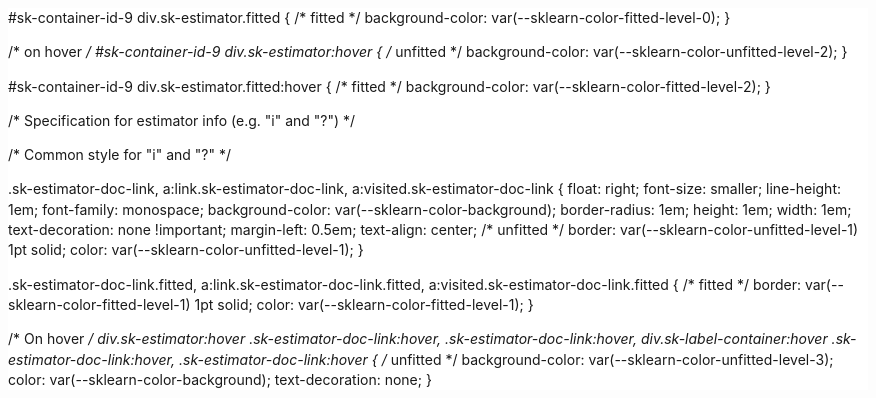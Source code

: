 #sk-container-id-9 div.sk-estimator.fitted {
  /* fitted */
  background-color: var(--sklearn-color-fitted-level-0);
}

/* on hover */
#sk-container-id-9 div.sk-estimator:hover {
  /* unfitted */
  background-color: var(--sklearn-color-unfitted-level-2);
}

#sk-container-id-9 div.sk-estimator.fitted:hover {
  /* fitted */
  background-color: var(--sklearn-color-fitted-level-2);
}

/* Specification for estimator info (e.g. "i" and "?") */

/* Common style for "i" and "?" */

.sk-estimator-doc-link,
a:link.sk-estimator-doc-link,
a:visited.sk-estimator-doc-link {
  float: right;
  font-size: smaller;
  line-height: 1em;
  font-family: monospace;
  background-color: var(--sklearn-color-background);
  border-radius: 1em;
  height: 1em;
  width: 1em;
  text-decoration: none !important;
  margin-left: 0.5em;
  text-align: center;
  /* unfitted */
  border: var(--sklearn-color-unfitted-level-1) 1pt solid;
  color: var(--sklearn-color-unfitted-level-1);
}

.sk-estimator-doc-link.fitted,
a:link.sk-estimator-doc-link.fitted,
a:visited.sk-estimator-doc-link.fitted {
  /* fitted */
  border: var(--sklearn-color-fitted-level-1) 1pt solid;
  color: var(--sklearn-color-fitted-level-1);
}

/* On hover */
div.sk-estimator:hover .sk-estimator-doc-link:hover,
.sk-estimator-doc-link:hover,
div.sk-label-container:hover .sk-estimator-doc-link:hover,
.sk-estimator-doc-link:hover {
  /* unfitted */
  background-color: var(--sklearn-color-unfitted-level-3);
  color: var(--sklearn-color-background);
  text-decoration: none;
}
